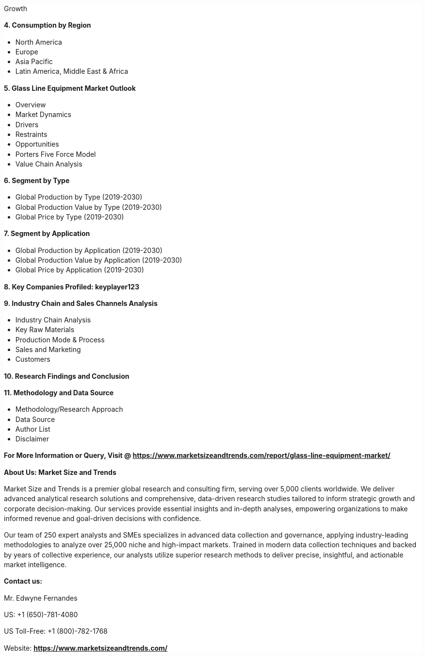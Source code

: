 Growth</li></ul><p><strong>4. Consumption by Region</strong></p><ul><li>North America</li><li>Europe</li><li>Asia Pacific</li><li>Latin America, Middle East &amp; Africa</li></ul><p><strong>5. Glass Line Equipment Market Outlook</strong></p><ul><li>Overview</li><li>Market Dynamics</li><li>Drivers</li><li>Restraints</li><li>Opportunities</li><li>Porters Five Force Model</li><li>Value Chain Analysis&nbsp;</li></ul><p><strong>6. Segment by Type</strong></p><ul><li>Global Production by Type (2019-2030)</li><li>Global Production Value by Type (2019-2030)</li><li>Global Price by Type (2019-2030)</li></ul><p><strong>7. Segment by Application</strong></p><ul><li>Global Production by Application (2019-2030)</li><li>Global Production Value by Application (2019-2030)</li><li>Global Price by Application (2019-2030)</li></ul><p><strong>8. Key Companies Profiled: keyplayer123</strong></p><p><strong>9. Industry Chain and Sales Channels Analysis</strong></p><ul><li>Industry Chain Analysis</li><li>Key Raw Materials</li><li>Production Mode &amp; Process</li><li>Sales and Marketing</li><li>Customers</li></ul><p><strong>10. Research Findings and Conclusion</strong></p><p><strong>11. Methodology and Data Source</strong></p><ul><li>Methodology/Research Approach</li><li>Data Source</li><li>Author List</li><li>Disclaimer</li></ul></p><p><strong>For More Information or Query, Visit @ <a href="https://www.marketsizeandtrends.com/report/glass-line-equipment-market/">https://www.marketsizeandtrends.com/report/glass-line-equipment-market/</a></strong></p><p><strong>About Us: Market Size and Trends</strong></p><p>Market Size and Trends is a premier global research and consulting firm, serving over 5,000 clients worldwide. We deliver advanced analytical research solutions and comprehensive, data-driven research studies tailored to inform strategic growth and corporate decision-making. Our services provide essential insights and in-depth analyses, empowering organizations to make informed revenue and goal-driven decisions with confidence.</p><p>Our team of 250 expert analysts and SMEs specializes in advanced data collection and governance, applying industry-leading methodologies to analyze over 25,000 niche and high-impact markets. Trained in modern data collection techniques and backed by years of collective experience, our analysts utilize superior research methods to deliver precise, insightful, and actionable market intelligence.</p><p><strong>Contact us:</strong></p><p>Mr. Edwyne Fernandes</p><p>US: +1 (650)-781-4080</p><p>US Toll-Free: +1 (800)-782-1768</p><p>Website: <strong><a href="https://www.marketsizeandtrends.com/">https://www.marketsizeandtrends.com/</a></strong></p>
